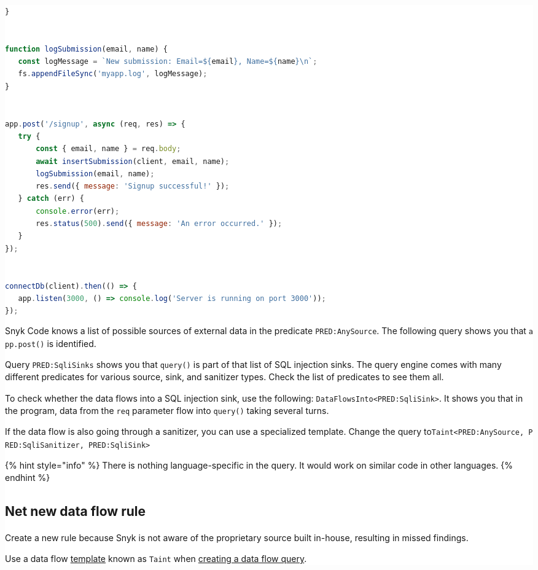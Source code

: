 ```javascript
}


function logSubmission(email, name) {
   const logMessage = `New submission: Email=${email}, Name=${name}\n`;
   fs.appendFileSync('myapp.log', logMessage);
}


app.post('/signup', async (req, res) => {
   try {
       const { email, name } = req.body;
       await insertSubmission(client, email, name);
       logSubmission(email, name);
       res.send({ message: 'Signup successful!' });
   } catch (err) {
       console.error(err);
       res.status(500).send({ message: 'An error occurred.' });
   }
});


connectDb(client).then(() => {
   app.listen(3000, () => console.log('Server is running on port 3000'));
});

```

Snyk Code knows a list of possible sources of external data in the predicate `PRED:AnySource`. The following query shows you that `app.post()` is identified.

Query `PRED:SqliSinks` shows you that `query()` is part of that list of SQL injection sinks. The query engine comes with many different predicates for various source, sink, and sanitizer types. Check the list of predicates to see them all.

To check whether the data flows into a SQL injection sink, use the following: `DataFlowsInto<PRED:SqliSink>`. It shows you that in the program, data from the `req` parameter flow into `query()` taking several turns.

If the data flow is also going through a sanitizer, you can use a specialized template. Change the query to ​​`Taint<PRED:AnySource, PRED:SqliSanitizer, PRED:SqliSink>`

{% hint style="info" %}
There is nothing language-specific in the query. It would work on similar code in other languages.
{% endhint %}

## **Net new data flow rule**

Create a new rule because Snyk is not aware of the proprietary source built in-house, resulting in missed findings.

Use a data flow [template](templates-and-predicates.md) known as `Taint` when [creating a data flow query](run-query.md#run-query-on-a-repository).
